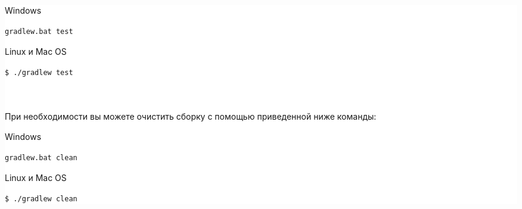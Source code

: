   Windows
  ```sh
  gradlew.bat test
  ```
  Linux и Mac OS
  ```sh
  $ ./gradlew test
  ```
  
  <br></br>
  При необходимости вы можете очистить сборку с помощью приведенной ниже команды:
  
  Windows
  ```sh
  gradlew.bat clean
  ```
  Linux и Mac OS
  ```sh
  $ ./gradlew clean
  ```
  
  
  
